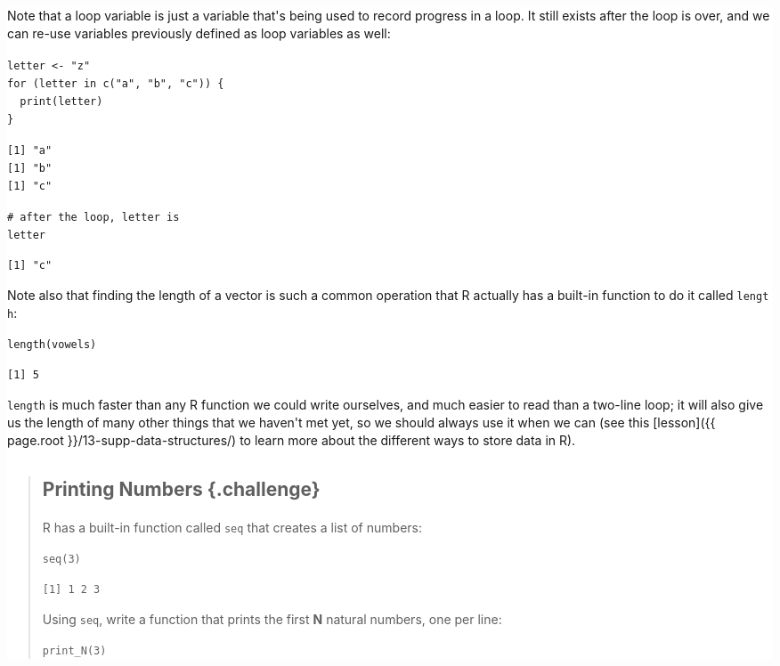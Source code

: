 Note that a loop variable is just a variable that's being used to record progress in a loop.
It still exists after the loop is over, and we can re-use variables previously defined as loop variables as well:


~~~{.r}
letter <- "z"
for (letter in c("a", "b", "c")) {
  print(letter)
}
~~~

~~~{.output}
[1] "a"
[1] "b"
[1] "c"
~~~

~~~{.r}
# after the loop, letter is
letter
~~~

~~~{.output}
[1] "c"
~~~

Note also that finding the length of a vector is such a common operation that R actually has a built-in function to do it called `length`:


~~~{.r}
length(vowels)
~~~

~~~{.output}
[1] 5
~~~


`length` is much faster than any R function we could write ourselves, and much easier to read than a two-line loop; it will also give us the length of many other things that we haven't met yet, so we should always use it when we can (see this [lesson]({{ page.root }}/13-supp-data-structures/) to learn more about the different ways to store data in R).


> ## Printing Numbers {.challenge}
>
> R has a built-in function called `seq` that creates a list of numbers:
>
> 
> ~~~{.r}
> seq(3)
> ~~~
> 
> 
> 
> 
> ~~~{.output}
> [1] 1 2 3
> ~~~
> 
>
> Using `seq`, write a function that prints the first **N** natural numbers, one per line:
>
> 
> ~~~{.r}
> print_N(3)
> ~~~
> 
> 
> 

[na]: http://cran.r-project.org/doc/manuals/r-release/R-intro.html#Missing-values
[restrictions]: http://cran.r-project.org/doc/manuals/R-intro.html#R-commands_003b-case-sensitivity-etc
[Noble2009]: http://www.ploscompbiol.org/article/info%3Adoi%2F10.1371%2Fjournal.pcbi.1000424